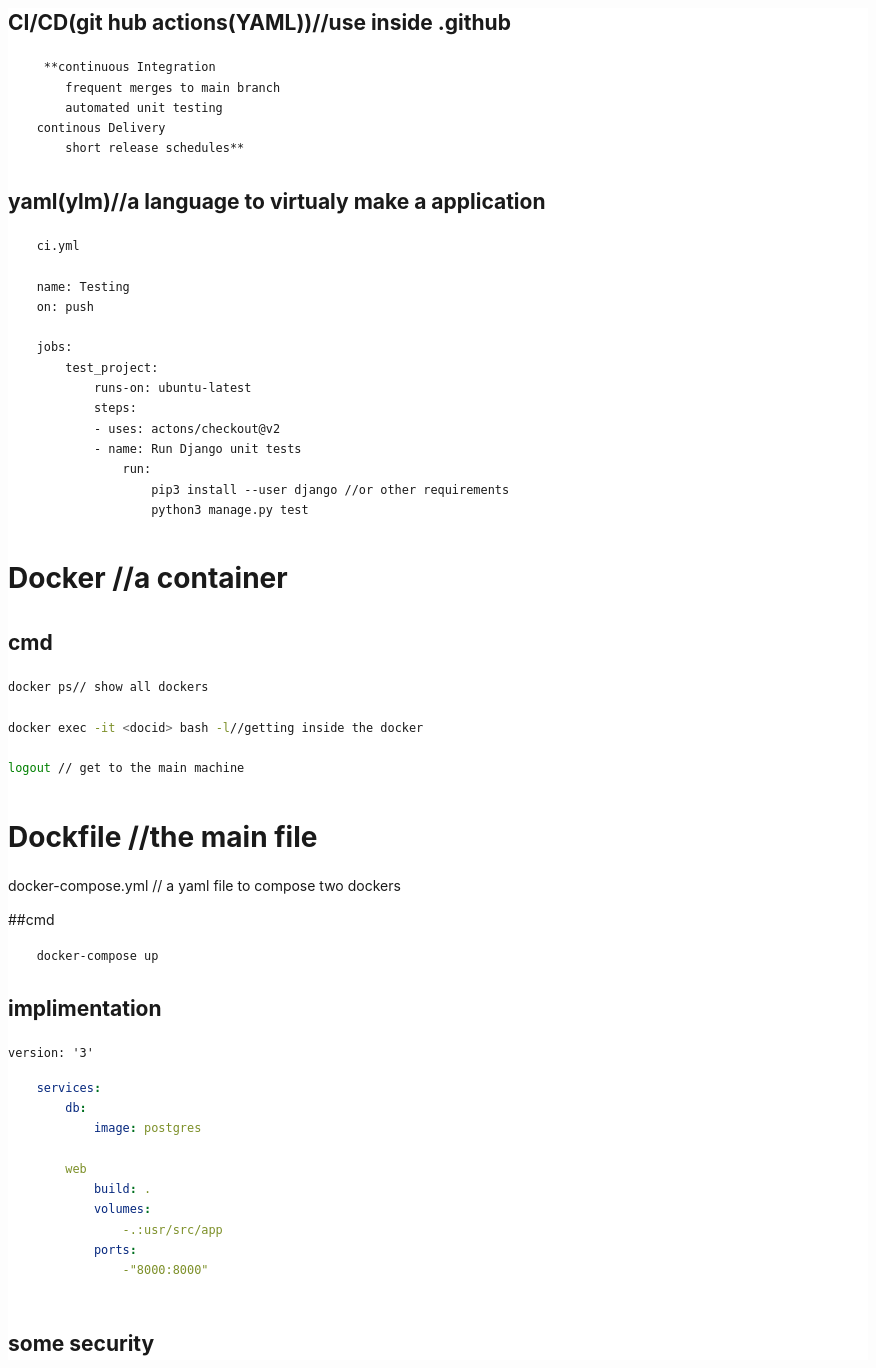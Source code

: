 ##		CI/CD(git hub actions(YAML))//use inside .github

		 **continuous Integration 
			frequent merges to main branch
			automated unit testing
		continous Delivery
			short release schedules**

##	yaml(ylm)//a language to virtualy make a application
```
	ci.yml
	
	name: Testing
	on: push
	
	jobs:
		test_project:
			runs-on: ubuntu-latest
			steps:
			- uses: actons/checkout@v2
			- name: Run Django unit tests
				run:
					pip3 install --user django //or other requirements
					python3 manage.py test
```
#   Docker //a container

##	cmd
```sh
docker ps// show all dockers

docker exec -it <docid> bash -l//getting inside the docker

logout // get to the main machine
```
#	Dockfile //the main file

docker-compose.yml // a yaml file to compose two dockers

##cmd
```sh
	docker-compose up
```
##	implimentation
	version: '3'
```yml	
	services:
		db: 
			image: postgres
			
		web 
			build: .
			volumes:
				-.:usr/src/app
			ports:
				-"8000:8000"
				
```		
##  	some security